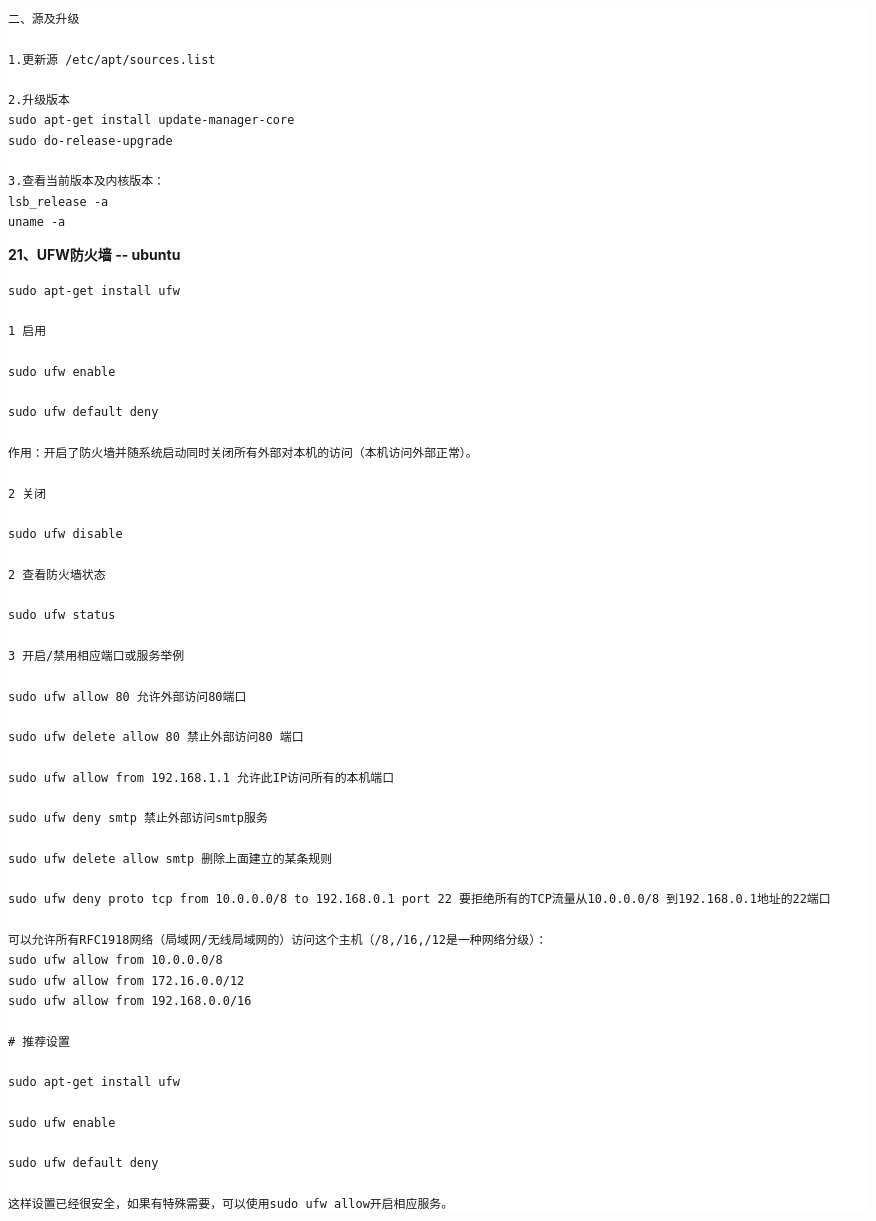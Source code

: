 	二、源及升级
	
	1.更新源 /etc/apt/sources.list
	
	2.升级版本
	sudo apt-get install update-manager-core
	sudo do-release-upgrade
	
	3.查看当前版本及内核版本：
	lsb_release -a
	uname -a

**21、UFW防火墙 -- ubuntu**

	sudo apt-get install ufw
	
	1 启用
	
	sudo ufw enable
	
	sudo ufw default deny 
	
	作用：开启了防火墙并随系统启动同时关闭所有外部对本机的访问（本机访问外部正常）。
	
	2 关闭
	
	sudo ufw disable 
	
	2 查看防火墙状态
	
	sudo ufw status 
	
	3 开启/禁用相应端口或服务举例
	
	sudo ufw allow 80 允许外部访问80端口
	
	sudo ufw delete allow 80 禁止外部访问80 端口
	
	sudo ufw allow from 192.168.1.1 允许此IP访问所有的本机端口
	
	sudo ufw deny smtp 禁止外部访问smtp服务
	
	sudo ufw delete allow smtp 删除上面建立的某条规则
	
	sudo ufw deny proto tcp from 10.0.0.0/8 to 192.168.0.1 port 22 要拒绝所有的TCP流量从10.0.0.0/8 到192.168.0.1地址的22端口
	
	可以允许所有RFC1918网络（局域网/无线局域网的）访问这个主机（/8,/16,/12是一种网络分级）：
	sudo ufw allow from 10.0.0.0/8
	sudo ufw allow from 172.16.0.0/12
	sudo ufw allow from 192.168.0.0/16
	
	# 推荐设置
	
	sudo apt-get install ufw
	
	sudo ufw enable
	
	sudo ufw default deny 
	
	这样设置已经很安全，如果有特殊需要，可以使用sudo ufw allow开启相应服务。 
